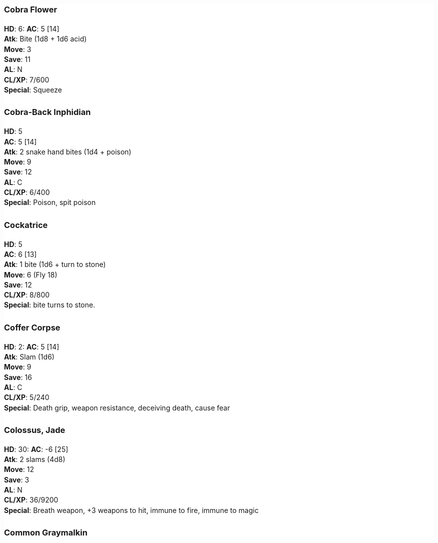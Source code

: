 ### Cobra Flower

**HD**: 6: **AC**: 5 \[14\]  
**Atk**: Bite (1d8 + 1d6 acid)  
**Move**: 3  
**Save**: 11  
**AL**: N  
**CL/XP**: 7/600  
**Special**: Squeeze

### Cobra-Back Inphidian

**HD**: 5  
**AC**: 5 \[14\]  
**Atk**: 2 snake hand bites (1d4 + poison)  
**Move**: 9  
**Save**: 12  
**AL**: C  
**CL/XP**: 6/400  
**Special**: Poison, spit poison

### Cockatrice

**HD**: 5  
**AC**: 6 \[13\]  
**Atk**: 1 bite (1d6 + turn to stone)  
**Move**: 6 (Fly 18)  
**Save**: 12  
**CL/XP**: 8/800  
**Special**: bite turns to stone.

### Coffer Corpse

**HD**: 2: **AC**: 5 \[14\]  
**Atk**: Slam (1d6)  
**Move**: 9  
**Save**: 16  
**AL**: C  
**CL/XP**: 5/240  
**Special**: Death grip, weapon resistance, deceiving death, cause fear

### Colossus, Jade

**HD**: 30: **AC**: -6 \[25\]  
**Atk**: 2 slams (4d8)  
**Move**: 12  
**Save**: 3  
**AL**: N  
**CL/XP**: 36/9200  
**Special**: Breath weapon, +3 weapons to hit, immune to fire, immune to magic

### Common Graymalkin

